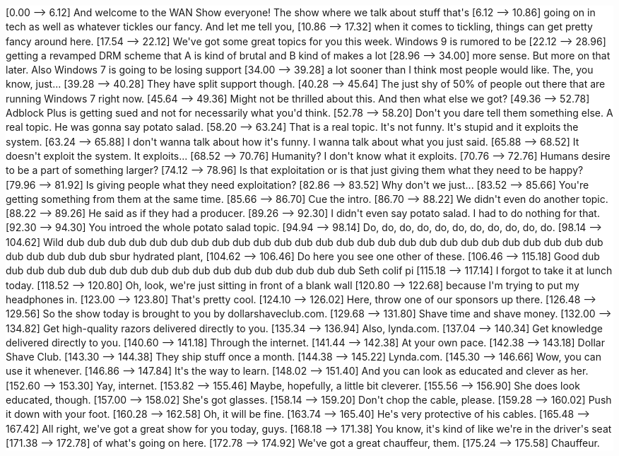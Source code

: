 [0.00 --> 6.12]  And welcome to the WAN Show everyone! The show where we talk about stuff that's
[6.12 --> 10.86]  going on in tech as well as whatever tickles our fancy. And let me tell you,
[10.86 --> 17.32]  when it comes to tickling, things can get pretty fancy around here.
[17.54 --> 22.12]  We've got some great topics for you this week. Windows 9 is rumored to be
[22.12 --> 28.96]  getting a revamped DRM scheme that A is kind of brutal and B kind of makes a lot
[28.96 --> 34.00]  more sense. But more on that later. Also Windows 7 is going to be losing support
[34.00 --> 39.28]  a lot sooner than I think most people would like. The, you know, just...
[39.28 --> 40.28]  They have split support though.
[40.28 --> 45.64]  The just shy of 50% of people out there that are running Windows 7 right now.
[45.64 --> 49.36]  Might not be thrilled about this. And then what else we got?
[49.36 --> 52.78]  Adblock Plus is getting sued and not for necessarily what you'd think.
[52.78 --> 58.20]  Don't you dare tell them something else. A real topic. He was gonna say potato salad.
[58.20 --> 63.24]  That is a real topic. It's not funny. It's stupid and it exploits the system.
[63.24 --> 65.88]  I don't wanna talk about how it's funny. I wanna talk about what you just said.
[65.88 --> 68.52]  It doesn't exploit the system. It exploits...
[68.52 --> 70.76]  Humanity? I don't know what it exploits.
[70.76 --> 72.76]  Humans desire to be a part of something larger?
[74.12 --> 78.96]  Is that exploitation or is that just giving them what they need to be happy?
[79.96 --> 81.92]  Is giving people what they need exploitation?
[82.86 --> 83.52]  Why don't we just...
[83.52 --> 85.66]  You're getting something from them at the same time.
[85.66 --> 86.70]  Cue the intro.
[86.70 --> 88.22]  We didn't even do another topic.
[88.22 --> 89.26]  He said as if they had a producer.
[89.26 --> 92.30]  I didn't even say potato salad. I had to do nothing for that.
[92.30 --> 94.30]  You introed the whole potato salad topic.
[94.94 --> 98.14]  Do, do, do, do, do, do, do, do, do, do, do.
[98.14 --> 104.62]  Wild dub dub dub dub dub dub dub dub dub dub dub dub dub dub dub dub dub dub dub dub dub dub dub dub dub dub dub dub dub dub dub sbur hydrated plant,
[104.62 --> 106.46]  Do here you see one other of these.
[106.46 --> 115.18]  Good dub dub dub dub dub dub dub dub dub dub dub dub dub dub dub dub dub dub Seth colif pi
[115.18 --> 117.14]  I forgot to take it at lunch today.
[118.52 --> 120.80]  Oh, look, we're just sitting in front of a blank wall
[120.80 --> 122.68]  because I'm trying to put my headphones in.
[123.00 --> 123.80]  That's pretty cool.
[124.10 --> 126.02]  Here, throw one of our sponsors up there.
[126.48 --> 129.56]  So the show today is brought to you by dollarshaveclub.com.
[129.68 --> 131.80]  Shave time and shave money.
[132.00 --> 134.82]  Get high-quality razors delivered directly to you.
[135.34 --> 136.94]  Also, lynda.com.
[137.04 --> 140.34]  Get knowledge delivered directly to you.
[140.60 --> 141.18]  Through the internet.
[141.44 --> 142.38]  At your own pace.
[142.38 --> 143.18]  Dollar Shave Club.
[143.30 --> 144.38]  They ship stuff once a month.
[144.38 --> 145.22]  Lynda.com.
[145.30 --> 146.66]  Wow, you can use it whenever.
[146.86 --> 147.84]  It's the way to learn.
[148.02 --> 151.40]  And you can look as educated and clever as her.
[152.60 --> 153.30]  Yay, internet.
[153.82 --> 155.46]  Maybe, hopefully, a little bit cleverer.
[155.56 --> 156.90]  She does look educated, though.
[157.00 --> 158.02]  She's got glasses.
[158.14 --> 159.20]  Don't chop the cable, please.
[159.28 --> 160.02]  Push it down with your foot.
[160.28 --> 162.58]  Oh, it will be fine.
[163.74 --> 165.40]  He's very protective of his cables.
[165.48 --> 167.42]  All right, we've got a great show for you today, guys.
[168.18 --> 171.38]  You know, it's kind of like we're in the driver's seat
[171.38 --> 172.78]  of what's going on here.
[172.78 --> 174.92]  We've got a great chauffeur, them.
[175.24 --> 175.58]  Chauffeur.